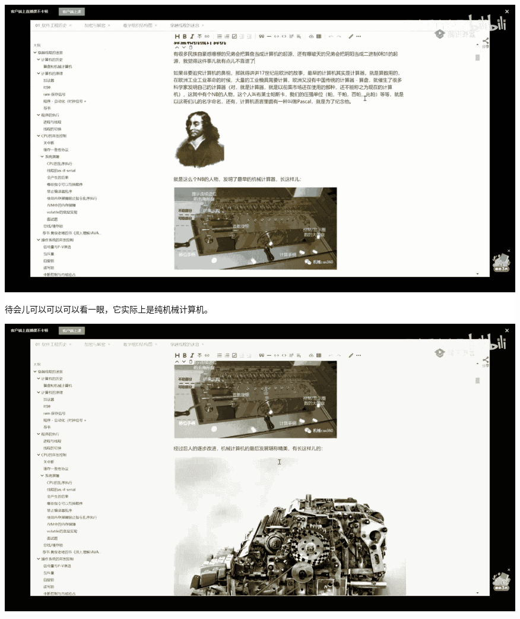 ![](img/aace1ab3923c15333d5c992a15a98e0f_2.png)

待会儿可以可以可以看一眼，它实际上是纯机械计算机。

![](img/aace1ab3923c15333d5c992a15a98e0f_4.png)
